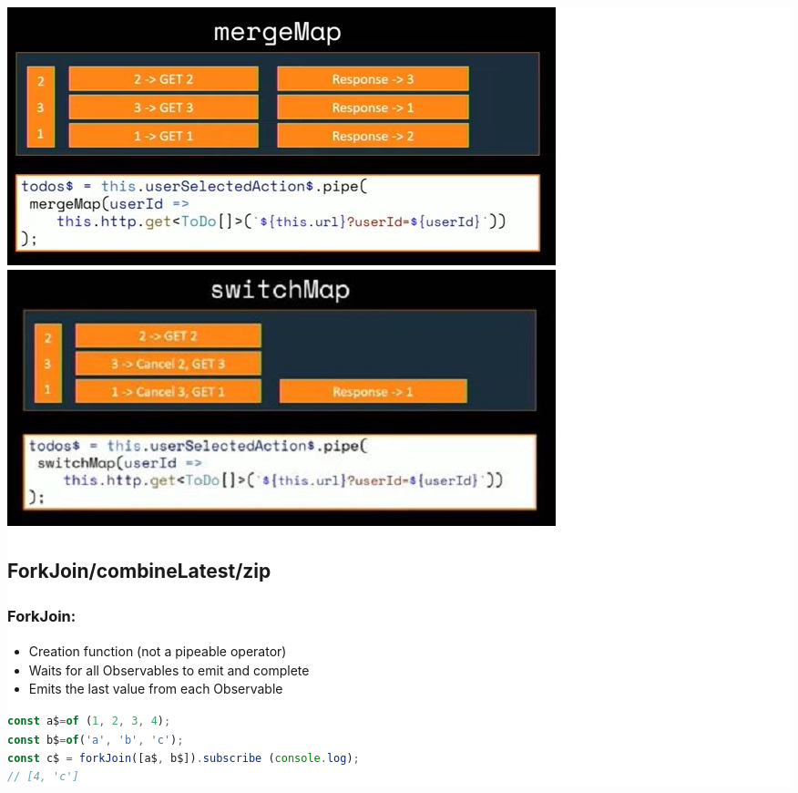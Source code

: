![Merge](../Pics/Merge.JPG)
![Switch](../Pics/switch.JPG)
## ForkJoin/combineLatest/zip
### ForkJoin:
- Creation function (not a pipeable operator) 
- Waits for all Observables to emit and complete
- Emits the last value from each Observable
```javascript
const a$=of (1, 2, 3, 4);
const b$=of('a', 'b', 'c');
const c$ = forkJoin([a$, b$]).subscribe (console.log); 
// [4, 'c']
```